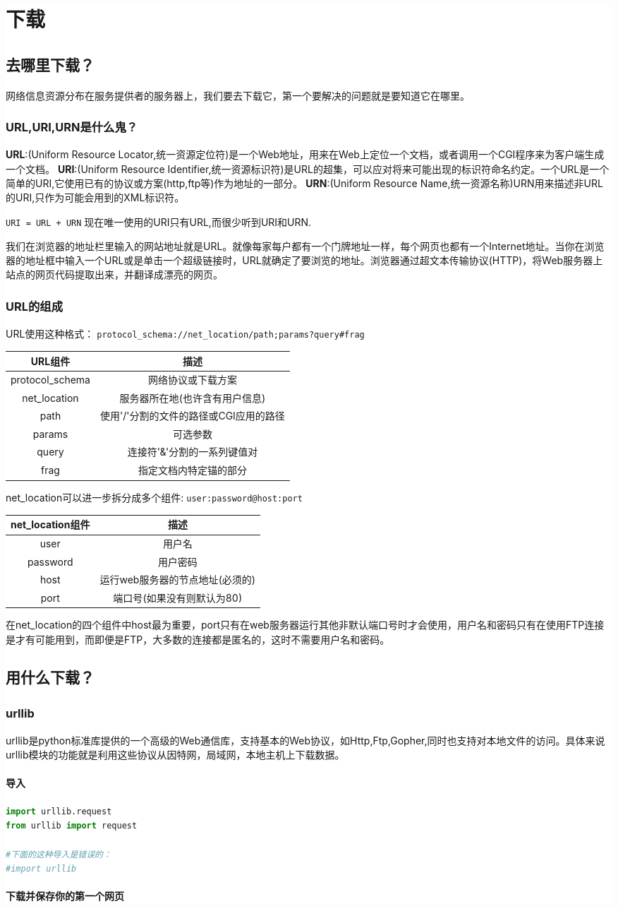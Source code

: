 # 下载

## 去哪里下载？
网络信息资源分布在服务提供者的服务器上，我们要去下载它，第一个要解决的问题就是要知道它在哪里。
### URL,URI,URN是什么鬼？
**URL**:(Uniform Resource Locator,统一资源定位符)是一个Web地址，用来在Web上定位一个文档，或者调用一个CGI程序来为客户端生成一个文档。
**URI**:(Uniform Resource Identifier,统一资源标识符)是URL的超集，可以应对将来可能出现的标识符命名约定。一个URL是一个简单的URI,它使用已有的协议或方案(http,ftp等)作为地址的一部分。
**URN**:(Uniform Resource Name,统一资源名称)URN用来描述非URL的URI,只作为可能会用到的XML标识符。

`URI = URL + URN`
现在唯一使用的URI只有URL,而很少听到URI和URN.

我们在浏览器的地址栏里输入的网站地址就是URL。就像每家每户都有一个门牌地址一样，每个网页也都有一个Internet地址。当你在浏览器的地址框中输入一个URL或是单击一个超级链接时，URL就确定了要浏览的地址。浏览器通过超文本传输协议(HTTP)，将Web服务器上站点的网页代码提取出来，并翻译成漂亮的网页。
### URL的组成
URL使用这种格式：
`protocol_schema://net_location/path;params?query#frag`

| URL组件 | 描述 |
| :------------------: | :---------------------: |
| protocol_schema | 网络协议或下载方案 |
| net_location | 服务器所在地(也许含有用户信息) |
| path | 使用'/'分割的文件的路径或CGI应用的路径 |
| params | 可选参数 |
| query | 连接符'&'分割的一系列键值对 |
| frag | 指定文档内特定锚的部分 |

net_location可以进一步拆分成多个组件:
`user:password@host:port`

| net_location组件 | 描述 |
| :------------------: | :--------------------: |
| user | 用户名 |
| password | 用户密码 |
| host | 运行web服务器的节点地址(必须的) |
| port | 端口号(如果没有则默认为80) |

在net_location的四个组件中host最为重要，port只有在web服务器运行其他非默认端口号时才会使用，用户名和密码只有在使用FTP连接是才有可能用到，而即便是FTP，大多数的连接都是匿名的，这时不需要用户名和密码。
## 用什么下载？
### urllib
urllib是python标准库提供的一个高级的Web通信库，支持基本的Web协议，如Http,Ftp,Gopher,同时也支持对本地文件的访问。具体来说urllib模块的功能就是利用这些协议从因特网，局域网，本地主机上下载数据。
#### 导入
```python
import urllib.request
from urllib import request

#下面的这种导入是错误的：
#import urllib
```
#### 下载并保存你的第一个网页
``` python
```